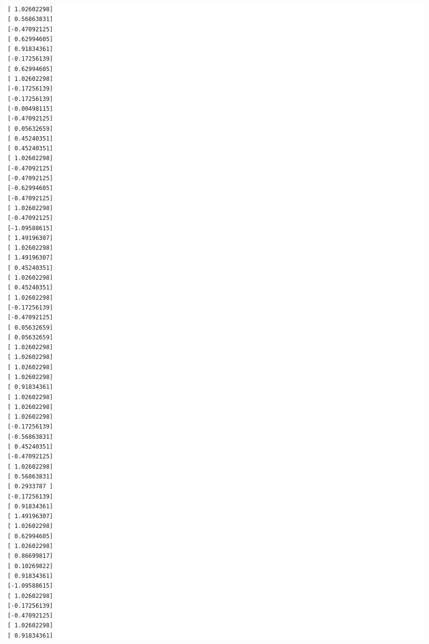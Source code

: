      [ 1.02602298]
     [ 0.56863831]
     [-0.47092125]
     [ 0.62994605]
     [ 0.91834361]
     [-0.17256139]
     [ 0.62994605]
     [ 1.02602298]
     [-0.17256139]
     [-0.17256139]
     [-0.00498115]
     [-0.47092125]
     [ 0.05632659]
     [ 0.45240351]
     [ 0.45240351]
     [ 1.02602298]
     [-0.47092125]
     [-0.47092125]
     [-0.62994605]
     [-0.47092125]
     [ 1.02602298]
     [-0.47092125]
     [-1.09588615]
     [ 1.49196307]
     [ 1.02602298]
     [ 1.49196307]
     [ 0.45240351]
     [ 1.02602298]
     [ 0.45240351]
     [ 1.02602298]
     [-0.17256139]
     [-0.47092125]
     [ 0.05632659]
     [ 0.05632659]
     [ 1.02602298]
     [ 1.02602298]
     [ 1.02602298]
     [ 1.02602298]
     [ 0.91834361]
     [ 1.02602298]
     [ 1.02602298]
     [ 1.02602298]
     [-0.17256139]
     [-0.56863831]
     [ 0.45240351]
     [-0.47092125]
     [ 1.02602298]
     [ 0.56863831]
     [ 0.2933787 ]
     [-0.17256139]
     [ 0.91834361]
     [ 1.49196307]
     [ 1.02602298]
     [ 0.62994605]
     [ 1.02602298]
     [ 0.86699817]
     [ 0.10269822]
     [ 0.91834361]
     [-1.09588615]
     [ 1.02602298]
     [-0.17256139]
     [-0.47092125]
     [ 1.02602298]
     [ 0.91834361]